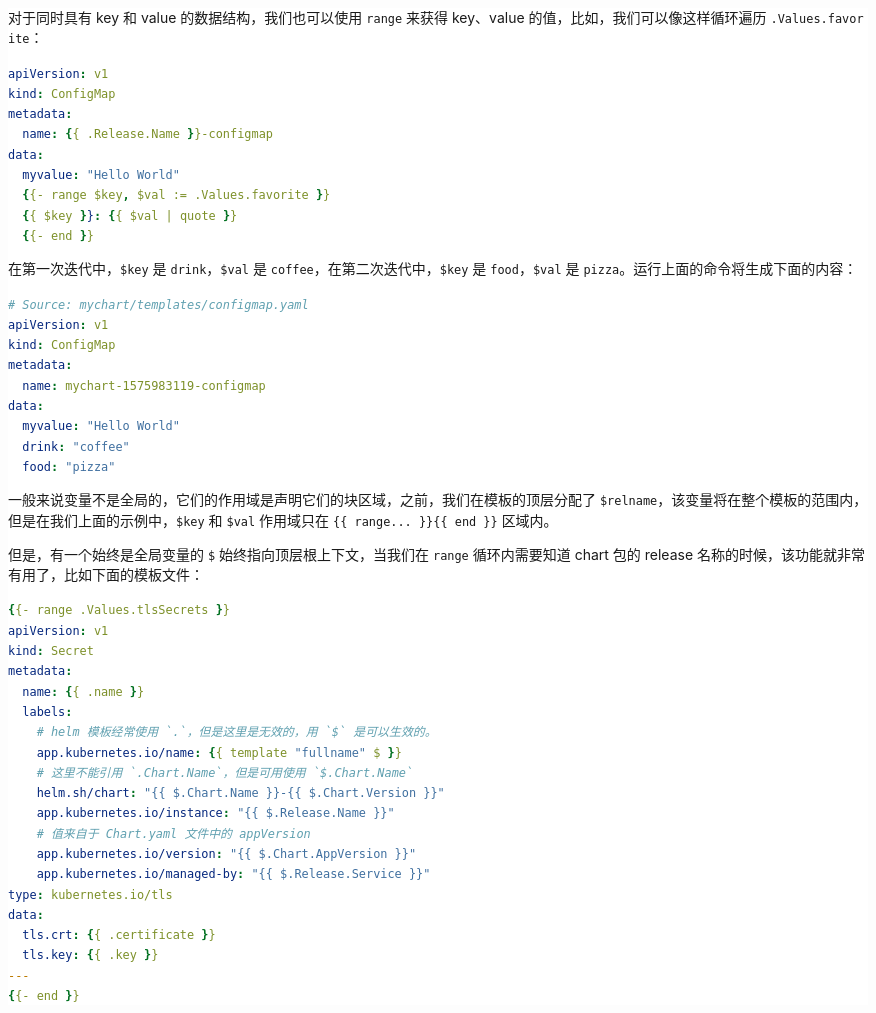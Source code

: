 

对于同时具有 key 和 value 的数据结构，我们也可以使用 `range` 来获得 key、value 的值，比如，我们可以像这样循环遍历 `.Values.favorite`：

```yaml
apiVersion: v1
kind: ConfigMap
metadata:
  name: {{ .Release.Name }}-configmap
data:
  myvalue: "Hello World"
  {{- range $key, $val := .Values.favorite }}
  {{ $key }}: {{ $val | quote }}
  {{- end }}
```



在第一次迭代中，`$key` 是 `drink`，`$val` 是 `coffee`，在第二次迭代中，`$key` 是 `food`，`$val` 是 `pizza`。运行上面的命令将生成下面的内容：

```yaml
# Source: mychart/templates/configmap.yaml
apiVersion: v1
kind: ConfigMap
metadata:
  name: mychart-1575983119-configmap
data:
  myvalue: "Hello World"
  drink: "coffee"
  food: "pizza"
```



一般来说变量不是全局的，它们的作用域是声明它们的块区域，之前，我们在模板的顶层分配了 `$relname`，该变量将在整个模板的范围内，但是在我们上面的示例中，`$key` 和 `$val` 作用域只在 `{{ range... }}{{ end }}` 区域内。

但是，有一个始终是全局变量的 `$` 始终指向顶层根上下文，当我们在 `range` 循环内需要知道 chart 包的 release 名称的时候，该功能就非常有用了，比如下面的模板文件：

```yaml
{{- range .Values.tlsSecrets }}
apiVersion: v1
kind: Secret
metadata:
  name: {{ .name }}
  labels:
    # helm 模板经常使用 `.`，但是这里是无效的，用 `$` 是可以生效的。
    app.kubernetes.io/name: {{ template "fullname" $ }}
    # 这里不能引用 `.Chart.Name`，但是可用使用 `$.Chart.Name`
    helm.sh/chart: "{{ $.Chart.Name }}-{{ $.Chart.Version }}"
    app.kubernetes.io/instance: "{{ $.Release.Name }}"
    # 值来自于 Chart.yaml 文件中的 appVersion
    app.kubernetes.io/version: "{{ $.Chart.AppVersion }}"
    app.kubernetes.io/managed-by: "{{ $.Release.Service }}"
type: kubernetes.io/tls
data:
  tls.crt: {{ .certificate }}
  tls.key: {{ .key }}
---
{{- end }}
```

